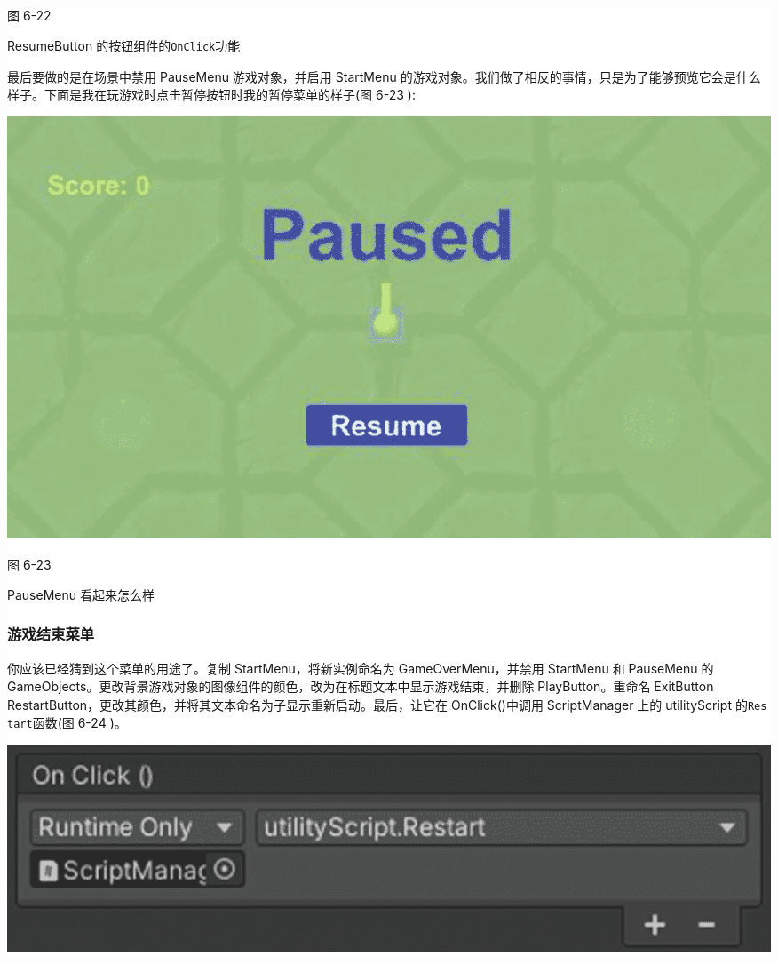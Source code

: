 图 6-22

ResumeButton 的按钮组件的`OnClick`功能

最后要做的是在场景中禁用 PauseMenu 游戏对象，并启用 StartMenu 的游戏对象。我们做了相反的事情，只是为了能够预览它会是什么样子。下面是我在玩游戏时点击暂停按钮时我的暂停菜单的样子(图 6-23 ):

![img/491558_1_En_6_Fig23_HTML.jpg](img/491558_1_En_6_Fig23_HTML.jpg)

图 6-23

PauseMenu 看起来怎么样

### 游戏结束菜单

你应该已经猜到这个菜单的用途了。复制 StartMenu，将新实例命名为 GameOverMenu，并禁用 StartMenu 和 PauseMenu 的 GameObjects。更改背景游戏对象的图像组件的颜色，改为在标题文本中显示游戏结束，并删除 PlayButton。重命名 ExitButton RestartButton，更改其颜色，并将其文本命名为子显示重新启动。最后，让它在 OnClick()中调用 ScriptManager 上的 utilityScript 的`Restart`函数(图 6-24 )。

![img/491558_1_En_6_Fig24_HTML.jpg](img/491558_1_En_6_Fig24_HTML.jpg)

